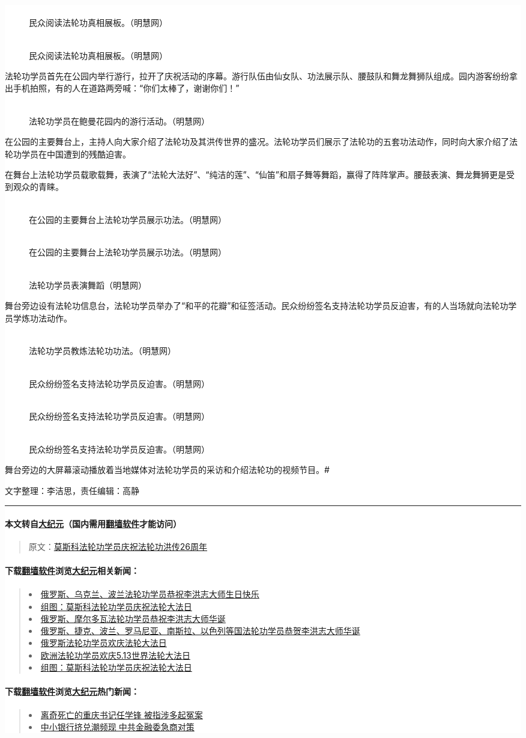 <figure id="attachment_10434507" style="width: 450px" class="wp-caption aligncenter"><a href="http://i.epochtimes.com/assets/uploads/2018/05/2018-5-27-moscow-hongfa_02-ss.jpg"><img class="size-medium wp-image-10434507" src="http://i.epochtimes.com/assets/uploads/2018/05/2018-5-27-moscow-hongfa_02-ss-450x300.jpg" alt="" width="450" b="300" /></a><figcaption class="wp-caption-text">民众阅读法轮功真相展板。（明慧网）</figcaption></figure>
<figure id="attachment_10434508" style="width: 450px" class="wp-caption aligncenter"><a href="http://i.epochtimes.com/assets/uploads/2018/05/2018-5-27-moscow-hongfa_03-ss.jpg"><img class="size-medium wp-image-10434508" src="http://i.epochtimes.com/assets/uploads/2018/05/2018-5-27-moscow-hongfa_03-ss-450x300.jpg" alt="" width="450" b="300" /></a><figcaption class="wp-caption-text">民众阅读法轮功真相展板。（明慧网）</figcaption></figure>
<p>法轮功学员首先在公园内举行游行，拉开了庆祝活动的序幕。游行队伍由仙女队、功法展示队、腰鼓队和舞龙舞狮队组成。园内游客纷纷拿出手机拍照，有的人在道路两旁喊：“你们太棒了，谢谢你们！”</p>
<figure id="attachment_10434513" style="width: 450px" class="wp-caption aligncenter"><a href="http://i.epochtimes.com/assets/uploads/2018/05/2018-5-27-moscow-hongfa_04-ss.jpg"><img class="size-medium wp-image-10434513" src="http://i.epochtimes.com/assets/uploads/2018/05/2018-5-27-moscow-hongfa_04-ss-450x300.jpg" alt="" width="450" b="300" /></a><figcaption class="wp-caption-text">法轮功学员在鲍曼花园内的游行活动。（明慧网）</figcaption></figure>
<p>在公园的主要舞台上，主持人向大家介绍了法轮功及其洪传世界的盛况。法轮功学员们展示了法轮功的五套功法动作，同时向大家介绍了法轮功学员在中国遭到的残酷迫害。</p>
<p>在舞台上法轮功学员载歌载舞，表演了“法轮大法好”、“纯洁的莲”、“仙笛”和扇子舞等舞蹈，赢得了阵阵掌声。腰鼓表演、舞龙舞狮更是受到观众的青睐。</p>
<figure id="attachment_10434539" style="width: 450px" class="wp-caption aligncenter"><a href="http://i.epochtimes.com/assets/uploads/2018/05/2018-5-27-moscow-hongfa_06-ss.jpg"><img class="size-medium wp-image-10434539" src="http://i.epochtimes.com/assets/uploads/2018/05/2018-5-27-moscow-hongfa_06-ss-450x300.jpg" alt="" width="450" b="300" /></a><figcaption class="wp-caption-text">在公园的主要舞台上法轮功学员展示功法。（明慧网）</figcaption></figure>
<figure id="attachment_10434540" style="width: 450px" class="wp-caption aligncenter"><a href="http://i.epochtimes.com/assets/uploads/2018/05/2018-5-27-moscow-hongfa_07-ss.jpg"><img class="size-medium wp-image-10434540" src="http://i.epochtimes.com/assets/uploads/2018/05/2018-5-27-moscow-hongfa_07-ss-450x300.jpg" alt="" width="450" b="300" /></a><figcaption class="wp-caption-text">在公园的主要舞台上法轮功学员展示功法。（明慧网）</figcaption></figure>
<figure id="attachment_10434541" style="width: 450px" class="wp-caption aligncenter"><a href="http://i.epochtimes.com/assets/uploads/2018/05/2018-5-27-moscow-hongfa_08-ss.jpg"><img class="size-medium wp-image-10434541" src="http://i.epochtimes.com/assets/uploads/2018/05/2018-5-27-moscow-hongfa_08-ss-450x300.jpg" alt="" width="450" b="300" /></a><figcaption class="wp-caption-text">法轮功学员表演舞蹈（明慧网）</figcaption></figure>
<p>舞台旁边设有法轮功信息台，法轮功学员举办了“和平的花瓣”和征签活动。民众纷纷签名支持法轮功学员反迫害，有的人当场就向法轮功学员学炼功法动作。</p>
<figure id="attachment_10434552" style="width: 450px" class="wp-caption aligncenter"><a href="http://i.epochtimes.com/assets/uploads/2018/05/2018-5-27-moscow-hongfa_09-ss.jpg"><img class="size-medium wp-image-10434552" src="http://i.epochtimes.com/assets/uploads/2018/05/2018-5-27-moscow-hongfa_09-ss-450x338.jpg" alt="" width="450" b="338" /></a><figcaption class="wp-caption-text">法轮功学员教炼法轮功功法。（明慧网）</figcaption></figure>
<figure id="attachment_10434554" style="width: 450px" class="wp-caption aligncenter"><a href="http://i.epochtimes.com/assets/uploads/2018/05/2018-5-27-moscow-hongfa_12-ss.jpg"><img class="wp-image-10434554 size-medium" src="http://i.epochtimes.com/assets/uploads/2018/05/2018-5-27-moscow-hongfa_12-ss-450x300.jpg" alt="" width="450" b="300" /></a><figcaption class="wp-caption-text">民众纷纷签名支持法轮功学员反迫害。（明慧网）</figcaption></figure>
<figure id="attachment_10434556" style="width: 450px" class="wp-caption aligncenter"><a href="http://i.epochtimes.com/assets/uploads/2018/05/2018-5-27-moscow-hongfa_11-ss.jpg"><img class="size-medium wp-image-10434556" src="http://i.epochtimes.com/assets/uploads/2018/05/2018-5-27-moscow-hongfa_11-ss-450x300.jpg" alt="" width="450" b="300" /></a><figcaption class="wp-caption-text">民众纷纷签名支持法轮功学员反迫害。（明慧网）</figcaption></figure>
<figure id="attachment_10434553" style="width: 450px" class="wp-caption aligncenter"><a href="http://i.epochtimes.com/assets/uploads/2018/05/2018-5-27-moscow-hongfa_10-ss.jpg"><img class="size-medium wp-image-10434553" src="http://i.epochtimes.com/assets/uploads/2018/05/2018-5-27-moscow-hongfa_10-ss-450x300.jpg" alt="" width="450" b="300" /></a><figcaption class="wp-caption-text">民众纷纷签名支持法轮功学员反迫害。（明慧网）</figcaption></figure>
<p>舞台旁边的大屏幕滚动播放着当地媒体对法轮功学员的采访和介绍法轮功的视频节目。#</p>
<p>文字整理：李洁思，责任编辑：高静</p>

<hr>

#### 本文转自<a href="http://www.epochtimes.com">大纪元</a>（国内需用<a href="https://git.io/JesJV">翻墙软件</a>才能访问）
> 原文：<a href="http://www.epochtimes.com/gb/18/5/28/n10434479.htm">莫斯科法轮功学员庆祝法轮功洪传26周年</a>


#### 下载<a href="https://git.io/JesJV">翻墙软件</a>浏览<a href="http://www.epochtimes.com">大纪元</a>相关新闻：
> <li><a href="http://www.epochtimes.com/gb/16/5/13/n7893025.htm">俄罗斯、乌克兰、波兰法轮功学员恭祝李洪志大师生日快乐</a></li>
> <li><a href="http://www.epochtimes.com/gb/16/5/9/n7877886.htm">组图：莫斯科法轮功学员庆祝法轮大法日</a></li>
> <li><a href="http://www.epochtimes.com/gb/15/5/12/n4433288.htm">俄罗斯、摩尔多瓦法轮功学员恭祝李洪志大师华诞</a></li>
> <li><a href="http://www.epochtimes.com/gb/14/5/12/n4153727.htm">俄罗斯、捷克、波兰、罗马尼亚、南斯拉、以色列等国法轮功学员恭贺李洪志大师华诞</a></li>
> <li><a href="http://www.epochtimes.com/gb/10/5/19/n2913055.htm">俄罗斯法轮功学员欢庆法轮大法日</a></li>
> <li><a href="http://www.epochtimes.com/gb/10/5/13/n2907138.htm">欧洲法轮功学员欢庆5.13世界法轮大法日</a></li>
> <li><a href="https://github.com/mprjd2205/djy/blob/master/gb/16/5/9/n7877886.md">组图：莫斯科法轮功学员庆祝法轮大法日</a></li>

#### 下载<a href="https://git.io/JesJV">翻墙软件</a>浏览<a href="http://www.epochtimes.com">大纪元</a>热门新闻：
> <li><a href="http://www.epochtimes.com/gb/19/11/7/n11638837.htm">离奇死亡的重庆书记任学锋 被指涉多起冤案</a></li>
> <li><a href="http://www.epochtimes.com/gb/19/11/7/n11640298.htm">中小银行挤兑潮频现 中共金融委急商对策</a></li>